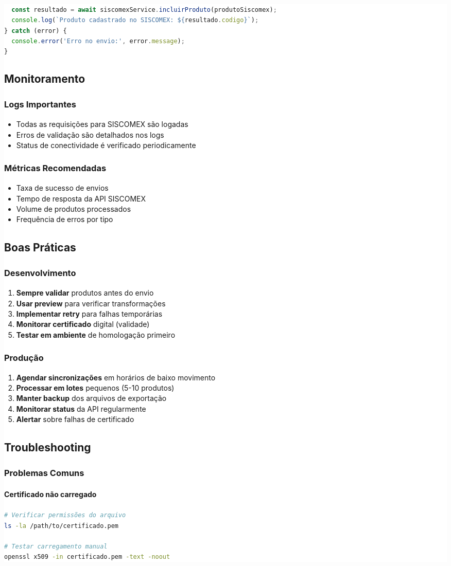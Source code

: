```typescript
  const resultado = await siscomexService.incluirProduto(produtoSiscomex);
  console.log(`Produto cadastrado no SISCOMEX: ${resultado.codigo}`);
} catch (error) {
  console.error('Erro no envio:', error.message);
}
```

## Monitoramento

### Logs Importantes

- Todas as requisições para SISCOMEX são logadas
- Erros de validação são detalhados nos logs
- Status de conectividade é verificado periodicamente

### Métricas Recomendadas

- Taxa de sucesso de envios
- Tempo de resposta da API SISCOMEX
- Volume de produtos processados
- Frequência de erros por tipo

## Boas Práticas

### Desenvolvimento

1. **Sempre validar** produtos antes do envio
2. **Usar preview** para verificar transformações
3. **Implementar retry** para falhas temporárias
4. **Monitorar certificado** digital (validade)
5. **Testar em ambiente** de homologação primeiro

### Produção

1. **Agendar sincronizações** em horários de baixo movimento
2. **Processar em lotes** pequenos (5-10 produtos)
3. **Manter backup** dos arquivos de exportação
4. **Monitorar status** da API regularmente
5. **Alertar** sobre falhas de certificado

## Troubleshooting

### Problemas Comuns

#### Certificado não carregado
```bash
# Verificar permissões do arquivo
ls -la /path/to/certificado.pem

# Testar carregamento manual
openssl x509 -in certificado.pem -text -noout
```
